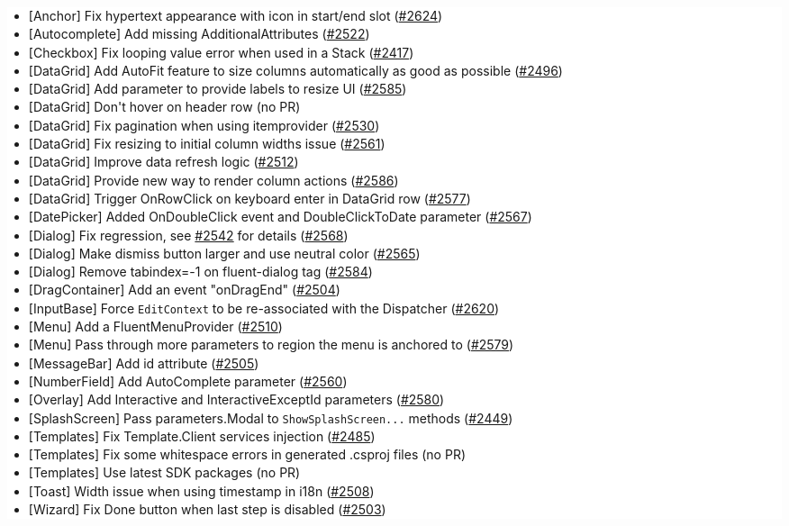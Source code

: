 - \[Anchor\] Fix hypertext appearance with icon in start/end slot ([#2624](https://github.com/microsoft/fluentui-blazor/pull/2624))
- \[Autocomplete\] Add missing AdditionalAttributes ([#2522](https://github.com/microsoft/fluentui-blazor/pull/2522))
- \[Checkbox\] Fix looping value error when used in a Stack ([#2417](https://github.com/microsoft/fluentui-blazor/pull/2417))
- \[DataGrid\] Add AutoFit feature to size columns automatically as good as possible ([#2496](https://github.com/microsoft/fluentui-blazor/pull/2496))
- \[DataGrid\] Add parameter to provide labels to resize UI ([#2585](https://github.com/microsoft/fluentui-blazor/pull/2585))
- \[DataGrid\] Don't hover on header row (no PR)
- \[DataGrid\] Fix pagination when using itemprovider ([#2530](https://github.com/microsoft/fluentui-blazor/pull/2530))
- \[DataGrid\] Fix resizing to initial column widths issue ([#2561](https://github.com/microsoft/fluentui-blazor/pull/2561))
- \[DataGrid\] Improve data refresh logic ([#2512](https://github.com/microsoft/fluentui-blazor/pull/2512))
- \[DataGrid\] Provide new way to render column actions ([#2586](https://github.com/microsoft/fluentui-blazor/pull/2586))
- \[DataGrid\] Trigger OnRowClick on keyboard enter in DataGrid row ([#2577](https://github.com/microsoft/fluentui-blazor/pull/2577))
- \[DatePicker\] Added OnDoubleClick event and DoubleClickToDate parameter ([#2567](https://github.com/microsoft/fluentui-blazor/pull/2567))
- \[Dialog\] Fix regression, see [#2542](https://github.com/microsoft/fluentui-blazor/pull/2542) for details ([#2568](https://github.com/microsoft/fluentui-blazor/pull/2568))
- \[Dialog\] Make dismiss button larger and use neutral color ([#2565](https://github.com/microsoft/fluentui-blazor/pull/2565))
- \[Dialog\] Remove tabindex=-1 on fluent-dialog tag ([#2584](https://github.com/microsoft/fluentui-blazor/pull/2584))
- \[DragContainer\] Add an event "onDragEnd" ([#2504](https://github.com/microsoft/fluentui-blazor/pull/2504))
- \[InputBase\] Force `EditContext` to be re-associated with the Dispatcher ([#2620](https://github.com/microsoft/fluentui-blazor/pull/2620))
- \[Menu\] Add a FluentMenuProvider ([#2510](https://github.com/microsoft/fluentui-blazor/pull/2510))
- \[Menu\] Pass through more parameters to region the menu is anchored to ([#2579](https://github.com/microsoft/fluentui-blazor/pull/2579))
- \[MessageBar\] Add id attribute ([#2505](https://github.com/microsoft/fluentui-blazor/pull/2505))
- \[NumberField\] Add AutoComplete parameter  ([#2560](https://github.com/microsoft/fluentui-blazor/pull/2560))
- \[Overlay\] Add Interactive and InteractiveExceptId parameters ([#2580](https://github.com/microsoft/fluentui-blazor/pull/2580))
- \[SplashScreen\] Pass parameters.Modal to `ShowSplashScreen...` methods ([#2449](https://github.com/microsoft/fluentui-blazor/pull/2449))
- \[Templates\] Fix Template.Client services injection ([#2485](https://github.com/microsoft/fluentui-blazor/pull/2485))
- \[Templates\] Fix some whitespace errors in generated .csproj files (no PR)
- \[Templates\] Use latest SDK packages (no PR)
- \[Toast\] Width issue when using timestamp in i18n ([#2508](https://github.com/microsoft/fluentui-blazor/pull/2508))
- \[Wizard\] Fix Done button when last step is disabled ([#2503](https://github.com/microsoft/fluentui-blazor/pull/2503))
